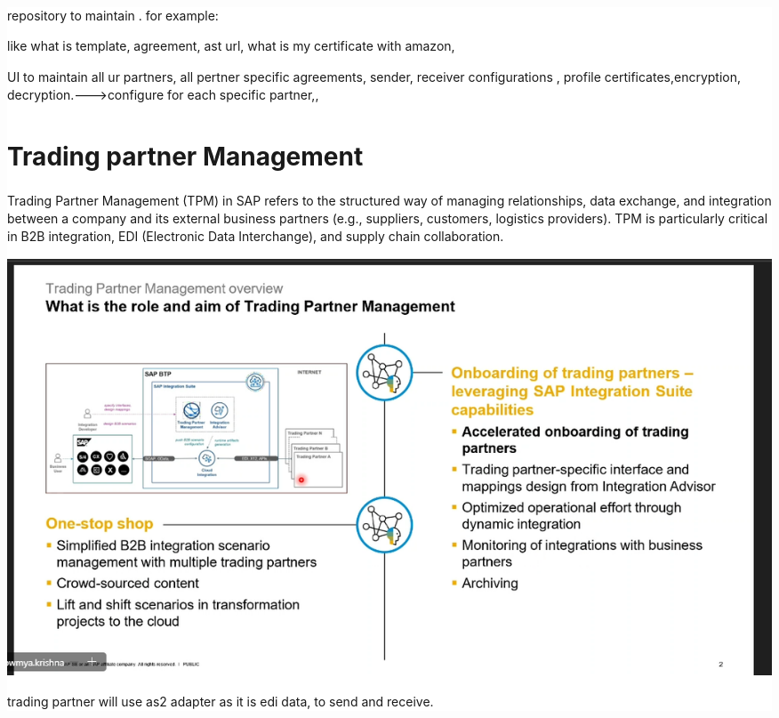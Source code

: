 repository to maintain .
for example:

like what is template, agreement, ast url,
what is my certificate with amazon,

UI to maintain all ur partners, all pertner specific agreements, sender, receiver configurations , profile certificates,encryption, decryption.--->configure for each specific partner,,

# Trading partner Management

Trading Partner Management (TPM) in SAP refers to the structured way of managing relationships, data exchange, and integration between a company and its external business partners (e.g., suppliers, customers, logistics providers). TPM is particularly critical in B2B integration, EDI (Electronic Data Interchange), and supply chain collaboration.

![![alt text](image-138.png)](image-137.png)

trading partner will use as2 adapter as it is edi data, to send and receive.